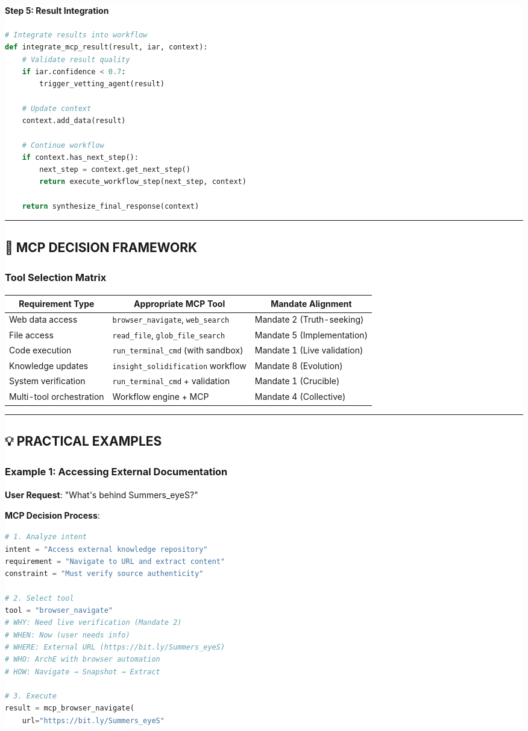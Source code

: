 #### **Step 5: Result Integration**
```python
# Integrate results into workflow
def integrate_mcp_result(result, iar, context):
    # Validate result quality
    if iar.confidence < 0.7:
        trigger_vetting_agent(result)
    
    # Update context
    context.add_data(result)
    
    # Continue workflow
    if context.has_next_step():
        next_step = context.get_next_step()
        return execute_workflow_step(next_step, context)
    
    return synthesize_final_response(context)
```

---

## 🧭 MCP DECISION FRAMEWORK

### **Tool Selection Matrix**

| Requirement Type | Appropriate MCP Tool | Mandate Alignment |
|-----------------|---------------------|-------------------|
| Web data access | `browser_navigate`, `web_search` | Mandate 2 (Truth-seeking) |
| File access | `read_file`, `glob_file_search` | Mandate 5 (Implementation) |
| Code execution | `run_terminal_cmd` (with sandbox) | Mandate 1 (Live validation) |
| Knowledge updates | `insight_solidification` workflow | Mandate 8 (Evolution) |
| System verification | `run_terminal_cmd` + validation | Mandate 1 (Crucible) |
| Multi-tool orchestration | Workflow engine + MCP | Mandate 4 (Collective) |

---

## 💡 PRACTICAL EXAMPLES

### **Example 1: Accessing External Documentation**

**User Request**: "What's behind Summers_eyeS?"

**MCP Decision Process**:
```python
# 1. Analyze intent
intent = "Access external knowledge repository"
requirement = "Navigate to URL and extract content"
constraint = "Must verify source authenticity"

# 2. Select tool
tool = "browser_navigate"
# WHY: Need live verification (Mandate 2)
# WHEN: Now (user needs info)
# WHERE: External URL (https://bit.ly/Summers_eyeS)
# WHO: ArchE with browser automation
# HOW: Navigate → Snapshot → Extract

# 3. Execute
result = mcp_browser_navigate(
    url="https://bit.ly/Summers_eyeS"
```